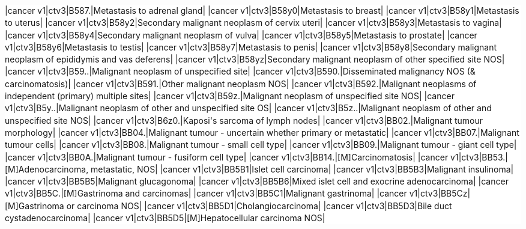 |cancer v1|ctv3|B587.|Metastasis to adrenal gland|
|cancer v1|ctv3|B58y0|Metastasis to breast|
|cancer v1|ctv3|B58y1|Metastasis to uterus|
|cancer v1|ctv3|B58y2|Secondary malignant neoplasm of cervix uteri|
|cancer v1|ctv3|B58y3|Metastasis to vagina|
|cancer v1|ctv3|B58y4|Secondary malignant neoplasm of vulva|
|cancer v1|ctv3|B58y5|Metastasis to prostate|
|cancer v1|ctv3|B58y6|Metastasis to testis|
|cancer v1|ctv3|B58y7|Metastasis to penis|
|cancer v1|ctv3|B58y8|Secondary malignant neoplasm of epididymis and vas deferens|
|cancer v1|ctv3|B58yz|Secondary malignant neoplasm of other specified site NOS|
|cancer v1|ctv3|B59..|Malignant neoplasm of unspecified site|
|cancer v1|ctv3|B590.|Disseminated malignancy NOS (& carcinomatosis)|
|cancer v1|ctv3|B591.|Other malignant neoplasm NOS|
|cancer v1|ctv3|B592.|Malignant neoplasms of independent (primary) multiple sites|
|cancer v1|ctv3|B59z.|Malignant neoplasm of unspecified site NOS|
|cancer v1|ctv3|B5y..|Malignant neoplasm of other and unspecified site OS|
|cancer v1|ctv3|B5z..|Malignant neoplasm of other and unspecified site NOS|
|cancer v1|ctv3|B6z0.|Kaposi's sarcoma of lymph nodes|
|cancer v1|ctv3|BB02.|Malignant tumour morphology|
|cancer v1|ctv3|BB04.|Malignant tumour - uncertain whether primary or metastatic|
|cancer v1|ctv3|BB07.|Malignant tumour cells|
|cancer v1|ctv3|BB08.|Malignant tumour - small cell type|
|cancer v1|ctv3|BB09.|Malignant tumour - giant cell type|
|cancer v1|ctv3|BB0A.|Malignant tumour - fusiform cell type|
|cancer v1|ctv3|BB14.|[M]Carcinomatosis|
|cancer v1|ctv3|BB53.|[M]Adenocarcinoma, metastatic, NOS|
|cancer v1|ctv3|BB5B1|Islet cell carcinoma|
|cancer v1|ctv3|BB5B3|Malignant insulinoma|
|cancer v1|ctv3|BB5B5|Malignant glucagonoma|
|cancer v1|ctv3|BB5B6|Mixed islet cell and exocrine adenocarcinoma|
|cancer v1|ctv3|BB5C.|[M]Gastrinoma and carcinomas|
|cancer v1|ctv3|BB5C1|Malignant gastrinoma|
|cancer v1|ctv3|BB5Cz|[M]Gastrinoma or carcinoma NOS|
|cancer v1|ctv3|BB5D1|Cholangiocarcinoma|
|cancer v1|ctv3|BB5D3|Bile duct cystadenocarcinoma|
|cancer v1|ctv3|BB5D5|[M]Hepatocellular carcinoma NOS|